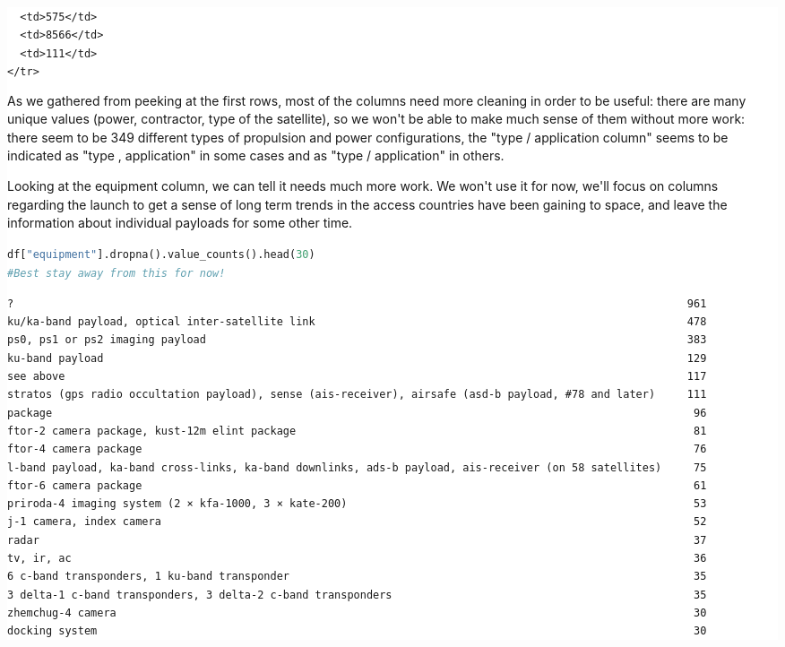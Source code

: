       <td>575</td>
      <td>8566</td>
      <td>111</td>
    </tr>
  </tbody>
</table>
</div>



As we gathered from peeking at the first rows, most of the columns need more cleaning in order to be useful: there are many unique values (power, contractor, type of the satellite), so we won't be able to make much sense of them without more work: there seem to be 349 different types of propulsion and power configurations, the "type / application column" seems to be indicated as "type , application" in some cases and as "type / application" in others. 

Looking at the equipment column, we can tell it needs much more work. We won't use it for now, we'll focus on columns regarding the launch to get a sense of long term trends in the access countries have been gaining to space, and leave the information about individual payloads for some other time.



```python
df["equipment"].dropna().value_counts().head(30)
#Best stay away from this for now!
```




    ?                                                                                                         961
    ku/ka-band payload, optical inter-satellite link                                                          478
    ps0, ps1 or ps2 imaging payload                                                                           383
    ku-band payload                                                                                           129
    see above                                                                                                 117
    stratos (gps radio occultation payload), sense (ais-receiver), airsafe (asd-b payload, #78 and later)     111
    package                                                                                                    96
    ftor-2 camera package, kust-12m elint package                                                              81
    ftor-4 camera package                                                                                      76
    l-band payload, ka-band cross-links, ka-band downlinks, ads-b payload, ais-receiver (on 58 satellites)     75
    ftor-6 camera package                                                                                      61
    priroda-4 imaging system (2 × kfa-1000, 3 × kate-200)                                                      53
    j-1 camera, index camera                                                                                   52
    radar                                                                                                      37
    tv, ir, ac                                                                                                 36
    6 c-band transponders, 1 ku-band transponder                                                               35
    3 delta-1 c-band transponders, 3 delta-2 c-band transponders                                               35
    zhemchug-4 camera                                                                                          30
    docking system                                                                                             30